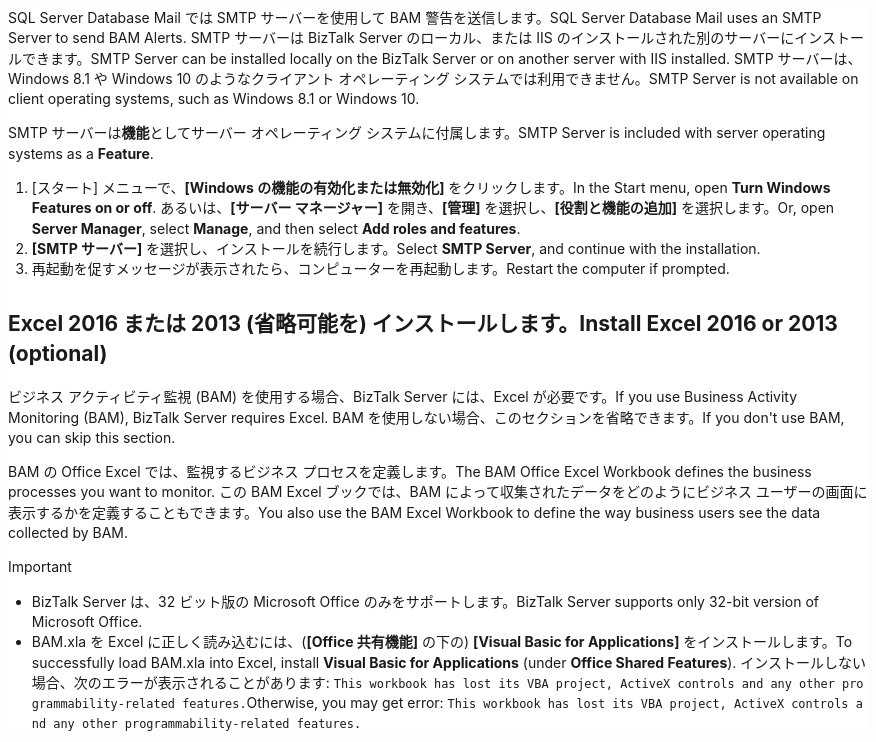 <span data-ttu-id="6f46e-224">SQL Server Database Mail では SMTP サーバーを使用して BAM 警告を送信します。</span><span class="sxs-lookup"><span data-stu-id="6f46e-224">SQL Server Database Mail uses an SMTP Server to send BAM Alerts.</span></span> <span data-ttu-id="6f46e-225">SMTP サーバーは BizTalk Server のローカル、または IIS のインストールされた別のサーバーにインストールできます。</span><span class="sxs-lookup"><span data-stu-id="6f46e-225">SMTP Server can be installed locally on the BizTalk Server or on another server with IIS installed.</span></span> <span data-ttu-id="6f46e-226">SMTP サーバーは、Windows 8.1 や Windows 10 のようなクライアント オペレーティング システムでは利用できません。</span><span class="sxs-lookup"><span data-stu-id="6f46e-226">SMTP Server is not available on client operating systems, such as Windows 8.1 or Windows 10.</span></span> 

<span data-ttu-id="6f46e-227">SMTP サーバーは**機能**としてサーバー オペレーティング システムに付属します。</span><span class="sxs-lookup"><span data-stu-id="6f46e-227">SMTP Server is included with server operating systems as a **Feature**.</span></span>

1. <span data-ttu-id="6f46e-228">[スタート] メニューで、**[Windows の機能の有効化または無効化]** をクリックします。</span><span class="sxs-lookup"><span data-stu-id="6f46e-228">In the Start menu, open **Turn Windows Features on or off**.</span></span> <span data-ttu-id="6f46e-229">あるいは、**[サーバー マネージャー]** を開き、**[管理]** を選択し、**[役割と機能の追加]** を選択します。</span><span class="sxs-lookup"><span data-stu-id="6f46e-229">Or, open **Server Manager**, select **Manage**, and then select **Add roles and features**.</span></span>
2. <span data-ttu-id="6f46e-230">**[SMTP サーバー]** を選択し、インストールを続行します。</span><span class="sxs-lookup"><span data-stu-id="6f46e-230">Select **SMTP Server**, and continue with the installation.</span></span> 
3. <span data-ttu-id="6f46e-231">再起動を促すメッセージが表示されたら、コンピューターを再起動します。</span><span class="sxs-lookup"><span data-stu-id="6f46e-231">Restart the computer if prompted.</span></span>

## <a name="install-excel-2016-or-2013-optional"></a><span data-ttu-id="6f46e-232">Excel 2016 または 2013 (省略可能を) インストールします。</span><span class="sxs-lookup"><span data-stu-id="6f46e-232">Install Excel 2016 or 2013 (optional)</span></span>
<span data-ttu-id="6f46e-233">ビジネス アクティビティ監視 (BAM) を使用する場合、BizTalk Server には、Excel が必要です。</span><span class="sxs-lookup"><span data-stu-id="6f46e-233">If you use Business Activity Monitoring (BAM), BizTalk Server requires Excel.</span></span> <span data-ttu-id="6f46e-234">BAM を使用しない場合、このセクションを省略できます。</span><span class="sxs-lookup"><span data-stu-id="6f46e-234">If you don't use BAM, you can skip this section.</span></span>

<span data-ttu-id="6f46e-235">BAM の Office Excel では、監視するビジネス プロセスを定義します。</span><span class="sxs-lookup"><span data-stu-id="6f46e-235">The BAM Office Excel Workbook defines the business processes you want to monitor.</span></span> <span data-ttu-id="6f46e-236">この BAM Excel ブックでは、BAM によって収集されたデータをどのようにビジネス ユーザーの画面に表示するかを定義することもできます。</span><span class="sxs-lookup"><span data-stu-id="6f46e-236">You also use the BAM Excel Workbook to define the way business users see the data collected by BAM.</span></span>

> [!IMPORTANT] 
> * <span data-ttu-id="6f46e-237">BizTalk Server は、32 ビット版の Microsoft Office のみをサポートします。</span><span class="sxs-lookup"><span data-stu-id="6f46e-237">BizTalk Server supports only 32-bit version of Microsoft Office.</span></span> 
> * <span data-ttu-id="6f46e-238">BAM.xla を Excel に正しく読み込むには、(**[Office 共有機能]** の下の) **[Visual Basic for Applications]** をインストールします。</span><span class="sxs-lookup"><span data-stu-id="6f46e-238">To successfully load BAM.xla into Excel, install **Visual Basic for Applications** (under **Office Shared Features**).</span></span> <span data-ttu-id="6f46e-239">インストールしない場合、次のエラーが表示されることがあります: `This workbook has lost its VBA project, ActiveX controls and any other programmability-related features.`</span><span class="sxs-lookup"><span data-stu-id="6f46e-239">Otherwise, you may get error: `This workbook has lost its VBA project, ActiveX controls and any other programmability-related features.`</span></span>
